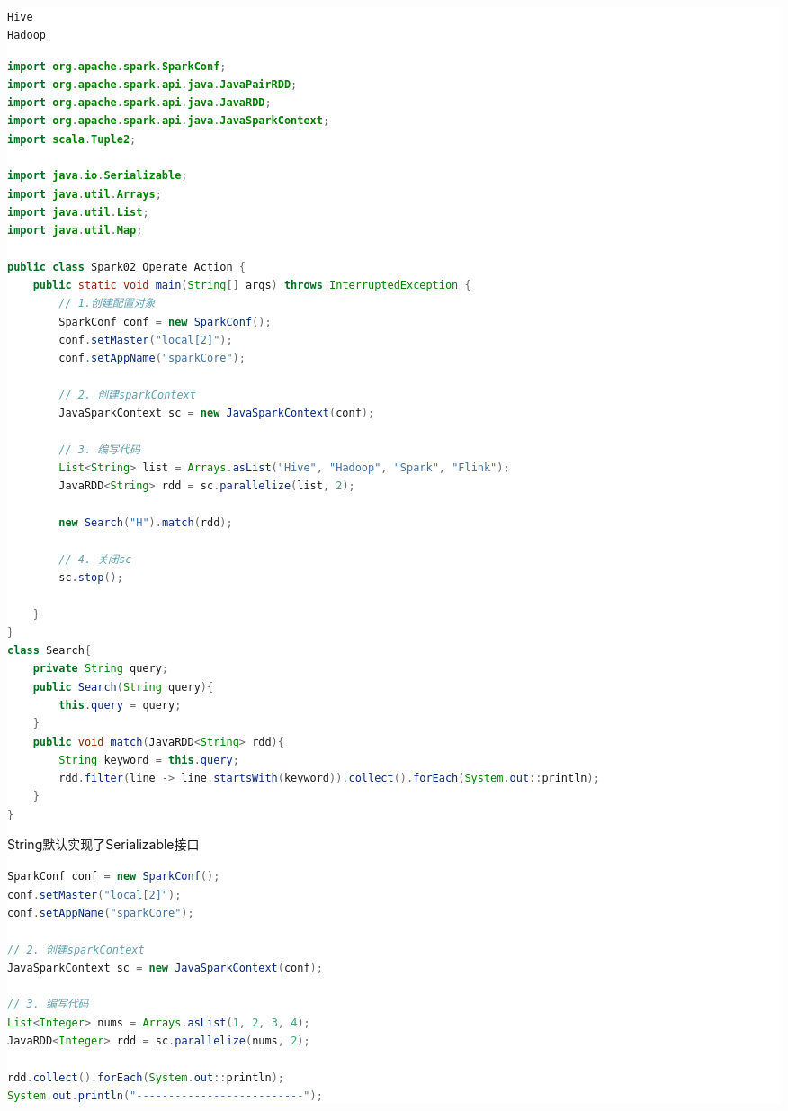 ```
Hive
Hadoop
```

```java
import org.apache.spark.SparkConf;  
import org.apache.spark.api.java.JavaPairRDD;  
import org.apache.spark.api.java.JavaRDD;  
import org.apache.spark.api.java.JavaSparkContext;  
import scala.Tuple2;  
  
import java.io.Serializable;  
import java.util.Arrays;  
import java.util.List;  
import java.util.Map;  
  
public class Spark02_Operate_Action {  
    public static void main(String[] args) throws InterruptedException {  
        // 1.创建配置对象  
        SparkConf conf = new SparkConf();  
        conf.setMaster("local[2]");  
        conf.setAppName("sparkCore");  
  
        // 2. 创建sparkContext  
        JavaSparkContext sc = new JavaSparkContext(conf);  
  
        // 3. 编写代码  
        List<String> list = Arrays.asList("Hive", "Hadoop", "Spark", "Flink");  
        JavaRDD<String> rdd = sc.parallelize(list, 2);  
  
        new Search("H").match(rdd);  
  
        // 4. 关闭sc  
        sc.stop();  
  
    }  
}  
class Search{  
    private String query;  
    public Search(String query){  
        this.query = query;  
    }  
    public void match(JavaRDD<String> rdd){  
        String keyword = this.query;  
        rdd.filter(line -> line.startsWith(keyword)).collect().forEach(System.out::println);  
    }  
}
```

String默认实现了Serializable接口

```java
SparkConf conf = new SparkConf();  
conf.setMaster("local[2]");  
conf.setAppName("sparkCore");  
  
// 2. 创建sparkContext  
JavaSparkContext sc = new JavaSparkContext(conf);  
  
// 3. 编写代码  
List<Integer> nums = Arrays.asList(1, 2, 3, 4);  
JavaRDD<Integer> rdd = sc.parallelize(nums, 2);  
  
rdd.collect().forEach(System.out::println);  
System.out.println("--------------------------");  
```